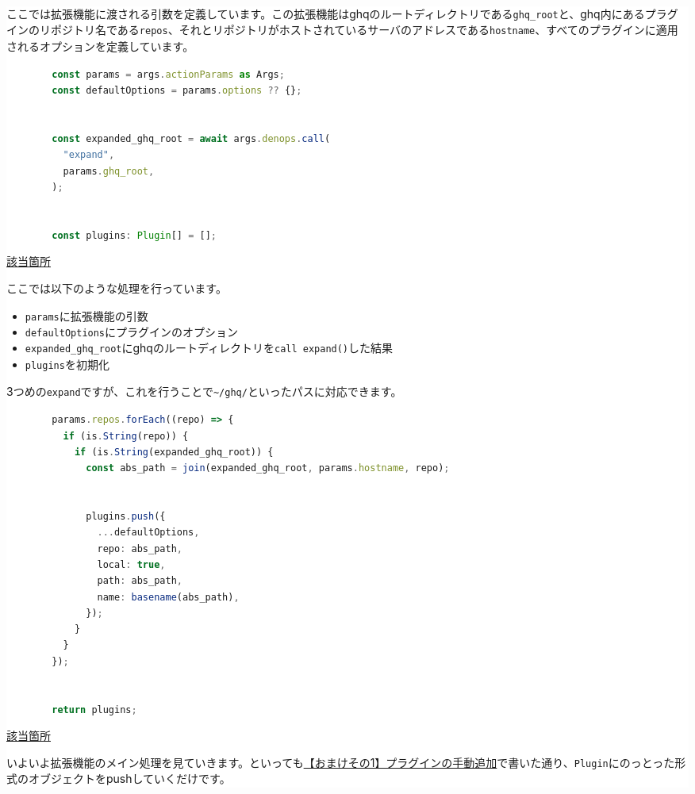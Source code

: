 ここでは拡張機能に渡される引数を定義しています。この拡張機能はghqのルートディレクトリである`ghq_root`と、ghq内にあるプラグインのリポジトリ名である`repos`、それとリポジトリがホストされているサーバのアドレスである`hostname`、すべてのプラグインに適用されるオプションを定義しています。

```ts
        const params = args.actionParams as Args;
        const defaultOptions = params.options ?? {};


        const expanded_ghq_root = await args.denops.call(
          "expand",
          params.ghq_root,
        );


        const plugins: Plugin[] = [];
```
[該当箇所](https://github.com/Comamoca/dpp-ext-ghq/blob/d787b8db2aedc39226db7f06956b2a33e4a7882b/denops/%40dpp-exts/ghq.ts#L28-L36)

ここでは以下のような処理を行っています。

- `params`に拡張機能の引数
- `defaultOptions`にプラグインのオプション
- `expanded_ghq_root`にghqのルートディレクトリを`call expand()`した結果
- `plugins`を初期化

3つめの`expand`ですが、これを行うことで`~/ghq/`といったパスに対応できます。

```ts
        params.repos.forEach((repo) => {
          if (is.String(repo)) {
            if (is.String(expanded_ghq_root)) {
              const abs_path = join(expanded_ghq_root, params.hostname, repo);


              plugins.push({
                ...defaultOptions,
                repo: abs_path,
                local: true,
                path: abs_path,
                name: basename(abs_path),
              });
            }
          }
        });


        return plugins;
```
[該当箇所](https://github.com/Comamoca/dpp-ext-ghq/blob/d787b8db2aedc39226db7f06956b2a33e4a7882b/denops/%40dpp-exts/ghq.ts#L38-L54)


いよいよ拡張機能のメイン処理を見ていきます。といっても[【おまけその1】プラグインの手動追加](#【おまけその1】プラグインの手動追加)で書いた通り、`Plugin`にのっとった形式のオブジェクトをpushしていくだけです。
